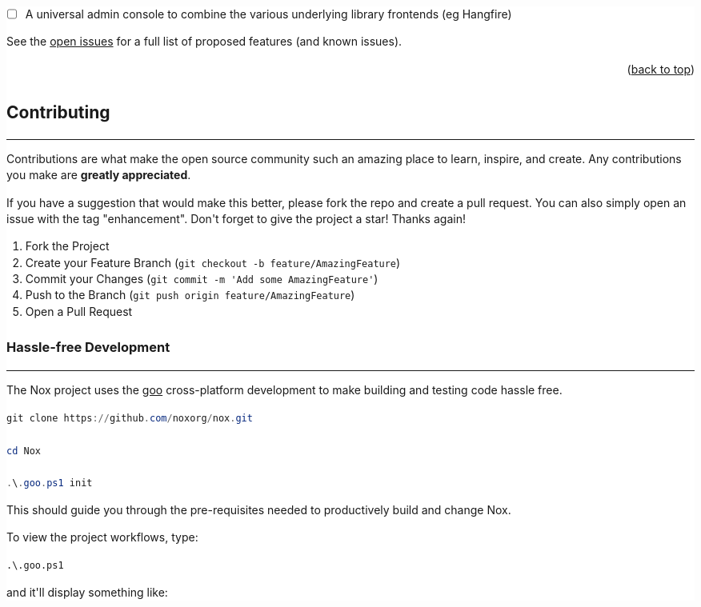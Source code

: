 - [ ] A universal admin console to combine the various underlying library frontends (eg Hangfire) 


See the [open issues](https://github.com/noxorg/nox/issues) for a full list of proposed features (and known issues).

<p align="right">(<a href="#readme-top">back to top</a>)</p>




## Contributing
***
Contributions are what make the open source community such an amazing place to learn, inspire, and create. Any contributions you make are **greatly appreciated**.

If you have a suggestion that would make this better, please fork the repo and create a pull request. You can also simply open an issue with the tag "enhancement".
Don't forget to give the project a star! Thanks again!

1. Fork the Project
2. Create your Feature Branch (`git checkout -b feature/AmazingFeature`)
3. Commit your Changes (`git commit -m 'Add some AmazingFeature'`)
4. Push to the Branch (`git push origin feature/AmazingFeature`)
5. Open a Pull Request

### Hassle-free Development
---

The Nox project uses the [goo](https://goo.dev/) cross-platform development to make building and testing code hassle free.

```powershell
git clone https://github.com/noxorg/nox.git

cd Nox

.\.goo.ps1 init
```
This should guide you through the pre-requisites needed to productively build and change Nox.

To view the project workflows, type:
```
.\.goo.ps1
```
and it'll display something like:


[build-shield]: https://img.shields.io/github/actions/workflow/status/noxorg/nox/nox_ci.yaml?branch=main&event=push&label=Build&style=for-the-badge
[build-url]: https://github.com/NoxOrg/Nox/actions/workflows/nox_ci.yaml?query=branch%3Amain
[contributors-shield]: https://img.shields.io/github/contributors/noxorg/Nox.svg?style=for-the-badge
[contributors-url]: https://github.com/noxorg/Nox/graphs/contributors
[forks-shield]: https://img.shields.io/github/forks/noxorg/Nox.svg?style=for-the-badge
[forks-url]: https://github.com/noxorg/Nox/network/members
[stars-shield]: https://img.shields.io/github/stars/noxorg/Nox.svg?style=for-the-badge
[stars-url]: https://github.com/noxorg/Nox/stargazers
[issues-shield]: https://img.shields.io/github/issues/noxorg/Nox.svg?style=for-the-badge
[issues-url]: https://github.com/noxorg/Nox/issues
[license-shield]: https://img.shields.io/github/license/noxorg/Nox.svg?style=for-the-badge
[license-url]: https://github.com/noxorg/Nox/blob/master/LICENSE.txt
[linkedin-shield]: https://img.shields.io/badge/-LinkedIn-black.svg?style=for-the-badge&logo=linkedin&colorB=555
[linkedin-url]: https://ch.linkedin.com/in/sharpeandre
[security-shield]: https://img.shields.io/sonar/vulnerabilities/NoxOrg_Nox/main?server=https%3A%2F%2Fsonarcloud.io&style=for-the-badge
[security-url]: https://sonarcloud.io/project/security_hotspots?id=NoxOrg_Nox
[product-screenshot]: images/goo-goo.gif
[ETLBox]: https://img.shields.io/badge/ETLBox-000000?style=for-the-badge
[ETLBox-url]: https://www.etlbox.net/
[React.js]: https://img.shields.io/badge/React-20232A?style=for-the-badge&logo=react&logoColor=61DAFB
[React-url]: https://reactjs.org/
[Bootstrap.com]: https://img.shields.io/badge/Bootstrap-563D7C?style=for-the-badge&logo=bootstrap&logoColor=white
[Bootstrap-url]: https://getbootstrap.com
[Hangfire.io]: https://img.shields.io/badge/Hangfire-0769AD?style=for-the-badge
[Hangfire-url]: https://www.hangfire.io/ 
[.NET]: https://img.shields.io/badge/.NET-512BD4?style=for-the-badge&logo=dotnet&logoColor=white
[.NET-url]: https://dotnet.microsoft.com/
[MassTransit]: https://img.shields.io/badge/MassTransit-0EA5E9?style=for-the-badge
[MassTransit-url]: https://masstransit-project.com/
[YamlDotNet]: https://img.shields.io/badge/YamlDotNet-8B0000?style=for-the-badge
[YamlDotNet-url]: https://github.com/aaubry/YamlDotNet
[AutoMapper]: https://img.shields.io/badge/AutoMapper-BE161D?style=for-the-badge
[AutoMapper-url]: https://automapper.org/
[FluentValidation]: https://img.shields.io/badge/FluentValidation-2980B9?style=for-the-badge
[FluentValidation-url]: https://docs.fluentvalidation.net/